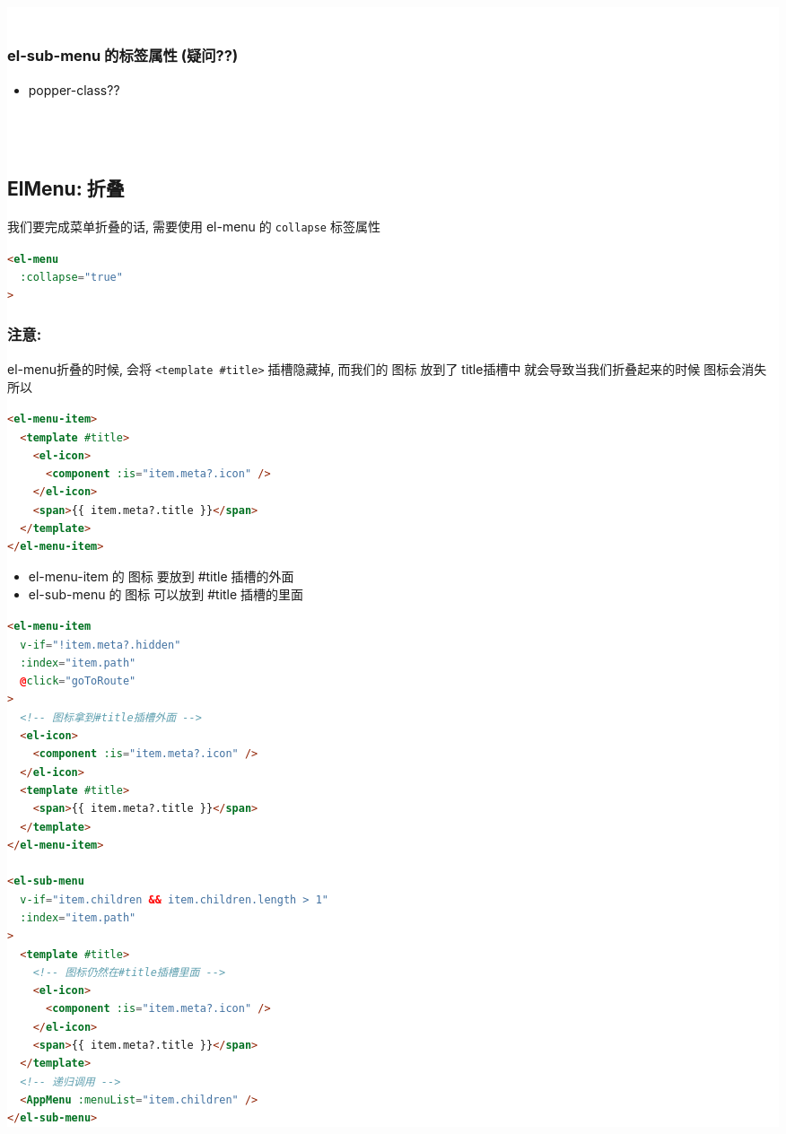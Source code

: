 <br>

### el-sub-menu 的标签属性 (**疑问??**)
- popper-class??

<br><br>

## ElMenu: 折叠
我们要完成菜单折叠的话, 需要使用 el-menu 的 ``collapse`` 标签属性

```html
<el-menu
  :collapse="true"
>
```

### 注意:  
el-menu折叠的时候, 会将 ``<template #title>`` 插槽隐藏掉, 而我们的 图标 放到了 title插槽中 就会导致当我们折叠起来的时候 图标会消失 所以
```html
<el-menu-item>
  <template #title>
    <el-icon>
      <component :is="item.meta?.icon" />
    </el-icon>
    <span>{{ item.meta?.title }}</span>
  </template>
</el-menu-item>
```

- el-menu-item 的 图标 要放到 #title 插槽的外面
- el-sub-menu 的 图标 可以放到 #title 插槽的里面

```html
<el-menu-item
  v-if="!item.meta?.hidden"
  :index="item.path"
  @click="goToRoute"
> 
  <!-- 图标拿到#title插槽外面 -->
  <el-icon>
    <component :is="item.meta?.icon" />
  </el-icon>
  <template #title>
    <span>{{ item.meta?.title }}</span>
  </template>
</el-menu-item>

<el-sub-menu
  v-if="item.children && item.children.length > 1"
  :index="item.path"
>
  <template #title>
    <!-- 图标仍然在#title插槽里面 -->
    <el-icon>
      <component :is="item.meta?.icon" />
    </el-icon>
    <span>{{ item.meta?.title }}</span>
  </template>
  <!-- 递归调用 -->
  <AppMenu :menuList="item.children" />
</el-sub-menu>
```
